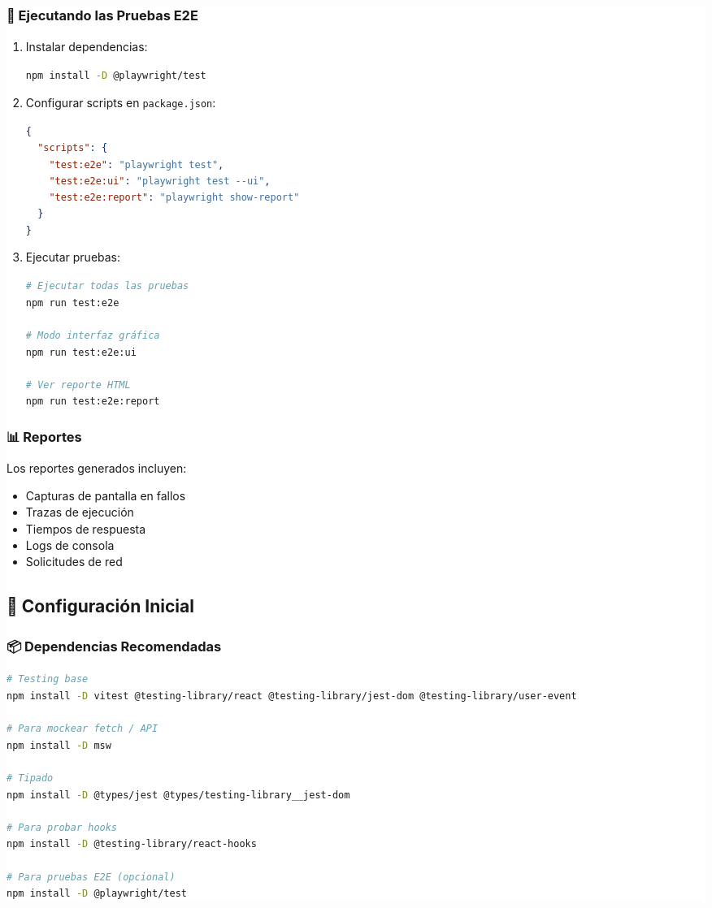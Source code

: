 ### 🚀 Ejecutando las Pruebas E2E

1. Instalar dependencias:
   ```bash
   npm install -D @playwright/test
   ```

2. Configurar scripts en `package.json`:
   ```json
   {
     "scripts": {
       "test:e2e": "playwright test",
       "test:e2e:ui": "playwright test --ui",
       "test:e2e:report": "playwright show-report"
     }
   }
   ```

3. Ejecutar pruebas:
   ```bash
   # Ejecutar todas las pruebas
   npm run test:e2e

   # Modo interfaz gráfica
   npm run test:e2e:ui

   # Ver reporte HTML
   npm run test:e2e:report
   ```

### 📊 Reportes

Los reportes generados incluyen:
- Capturas de pantalla en fallos
- Trazas de ejecución
- Tiempos de respuesta
- Logs de consola
- Solicitudes de red

## 🔧 Configuración Inicial

### 📦 Dependencias Recomendadas

```bash
# Testing base
npm install -D vitest @testing-library/react @testing-library/jest-dom @testing-library/user-event

# Para mockear fetch / API
npm install -D msw

# Tipado
npm install -D @types/jest @types/testing-library__jest-dom

# Para probar hooks
npm install -D @testing-library/react-hooks

# Para pruebas E2E (opcional)
npm install -D @playwright/test
```

